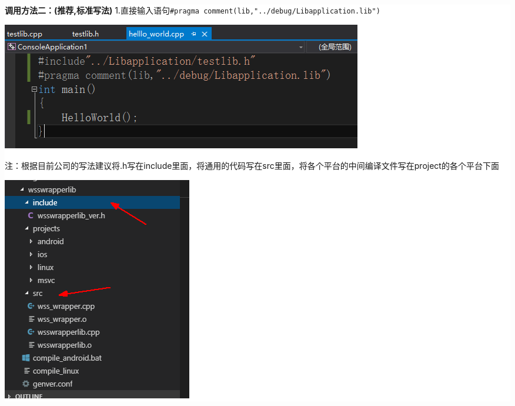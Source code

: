 **调用方法二：(推荐,标准写法)**
1.直接输入语句`#pragma comment(lib,"../debug/Libapplication.lib")`

![](./pic/using_method2.png)

注：根据目前公司的写法建议将.h写在include里面，将通用的代码写在src里面，将各个平台的中间编译文件写在project的各个平台下面

![](./pic/struct.png)